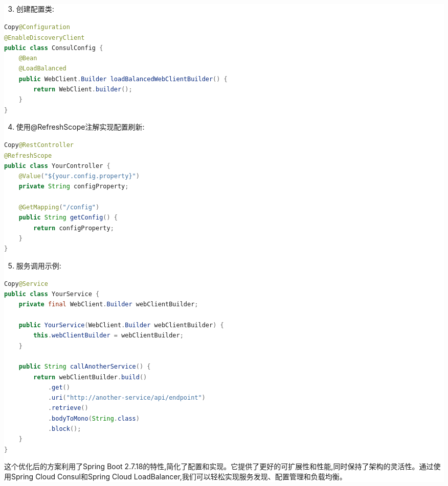 3. 创建配置类:

```java
Copy@Configuration
@EnableDiscoveryClient
public class ConsulConfig {
    @Bean
    @LoadBalanced
    public WebClient.Builder loadBalancedWebClientBuilder() {
        return WebClient.builder();
    }
}
```

4. 使用@RefreshScope注解实现配置刷新:

```java
Copy@RestController
@RefreshScope
public class YourController {
    @Value("${your.config.property}")
    private String configProperty;

    @GetMapping("/config")
    public String getConfig() {
        return configProperty;
    }
}
```

5. 服务调用示例:

```java
Copy@Service
public class YourService {
    private final WebClient.Builder webClientBuilder;

    public YourService(WebClient.Builder webClientBuilder) {
        this.webClientBuilder = webClientBuilder;
    }

    public String callAnotherService() {
        return webClientBuilder.build()
            .get()
            .uri("http://another-service/api/endpoint")
            .retrieve()
            .bodyToMono(String.class)
            .block();
    }
}
```

这个优化后的方案利用了Spring Boot 2.7.18的特性,简化了配置和实现。它提供了更好的可扩展性和性能,同时保持了架构的灵活性。通过使用Spring Cloud Consul和Spring Cloud LoadBalancer,我们可以轻松实现服务发现、配置管理和负载均衡。
